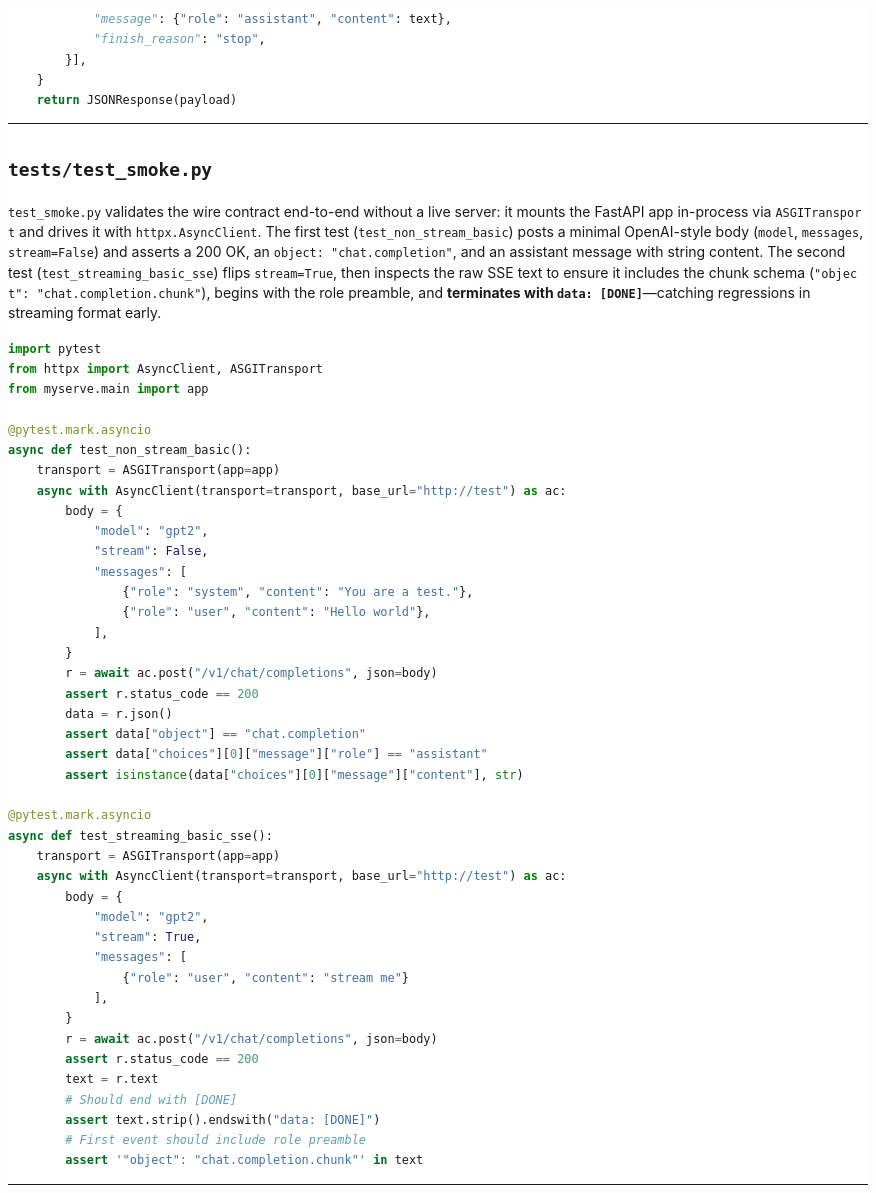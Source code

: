 ```python
            "message": {"role": "assistant", "content": text},
            "finish_reason": "stop",
        }],
    }
    return JSONResponse(payload)
```

---

## `tests/test_smoke.py`

`test_smoke.py` validates the wire contract end-to-end without a live server: it mounts the FastAPI app in-process via `ASGITransport` and drives it with `httpx.AsyncClient`. The first test (`test_non_stream_basic`) posts a minimal OpenAI-style body (`model`, `messages`, `stream=False`) and asserts a 200 OK, an `object: "chat.completion"`, and an assistant message with string content. The second test (`test_streaming_basic_sse`) flips `stream=True`, then inspects the raw SSE text to ensure it includes the chunk schema (`"object": "chat.completion.chunk"`), begins with the role preamble, and **terminates with `data: [DONE]`**—catching regressions in streaming format early.

```python
import pytest
from httpx import AsyncClient, ASGITransport
from myserve.main import app

@pytest.mark.asyncio
async def test_non_stream_basic():
    transport = ASGITransport(app=app)
    async with AsyncClient(transport=transport, base_url="http://test") as ac:
        body = {
            "model": "gpt2",
            "stream": False,
            "messages": [
                {"role": "system", "content": "You are a test."},
                {"role": "user", "content": "Hello world"},
            ],
        }
        r = await ac.post("/v1/chat/completions", json=body)
        assert r.status_code == 200
        data = r.json()
        assert data["object"] == "chat.completion"
        assert data["choices"][0]["message"]["role"] == "assistant"
        assert isinstance(data["choices"][0]["message"]["content"], str)

@pytest.mark.asyncio
async def test_streaming_basic_sse():
    transport = ASGITransport(app=app)
    async with AsyncClient(transport=transport, base_url="http://test") as ac:
        body = {
            "model": "gpt2",
            "stream": True,
            "messages": [
                {"role": "user", "content": "stream me"}
            ],
        }
        r = await ac.post("/v1/chat/completions", json=body)
        assert r.status_code == 200
        text = r.text
        # Should end with [DONE]
        assert text.strip().endswith("data: [DONE]")
        # First event should include role preamble
        assert '"object": "chat.completion.chunk"' in text
```

---